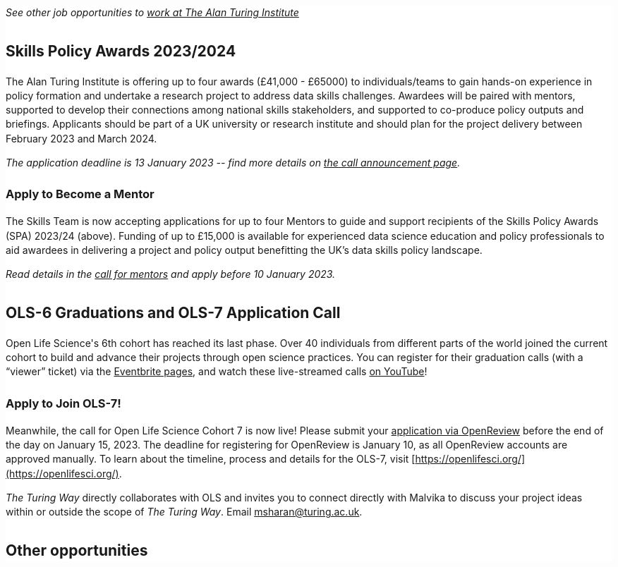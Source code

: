 *See other job opportunities to [work at The Alan Turing Institute](https://www.turing.ac.uk/opportunities-turing/jobs)*

## Skills Policy Awards 2023/2024

The Alan Turing Institute is offering up to four awards (£41,000 - £65000) to individuals/teams to gain hands-on experience in policy formation and undertake a research project to address data skills challenges. 
Awardees will be paired with mentors, supported to develop their connections among national skills stakeholders, and supported to co-produce policy outputs and briefings. 
Applicants should be part of a UK university or research institute and should plan for the project delivery between February 2023 and March 2024.

*The application deadline is 13 January 2023 -- find more details on [the call announcement page](https://www.turing.ac.uk/skills-policy-awards-20232024).*

### Apply to Become a Mentor

The Skills Team is now accepting applications for up to four Mentors to guide and support recipients of the Skills Policy Awards (SPA) 2023/24 (above). 
Funding of up to £15,000 is available for experienced data science education and policy professionals to aid awardees in delivering a project and policy output benefitting the UK’s data skills policy landscape.

*Read details in the [call for mentors](https://www.turing.ac.uk/call-skills-policy-award-mentors-20232024) and apply before 10 January 2023.*

## OLS-6 Graduations and OLS-7 Application Call

Open Life Science's 6th cohort has reached its last phase.
Over 40 individuals from different parts of the world joined the current cohort to build and advance their projects through open science practices.
You can register for their graduation calls (with a “viewer” ticket) via the [Eventbrite pages](https://www.eventbrite.co.uk/o/open-life-science-31351238135), and watch these live-streamed calls [on YouTube](https://youtube.com/c/openlifesci)!

### Apply to Join OLS-7!

Meanwhile, the call for Open Life Science Cohort 7 is now live! 
Please submit your [application via OpenReview](https://openreview.net/group?id=openlifesci.org/Open_Life_Science/2023/Cohort_7) before the end of the day on January 15, 2023.
The deadline for registering for OpenReview is January 10, as all OpenReview accounts are approved manually.
To learn about the timeline, process and details for the OLS-7, visit [https://openlifesci.org/](https://openlifesci.org/).

*The Turing Way* directly collaborates with OLS and invites you to connect directly with Malvika to discuss your project ideas within or outside the scope of *The Turing Way*.
Email [msharan@turing.ac.uk](mailto:msharan@turing.ac.uk).

## Other opportunities
